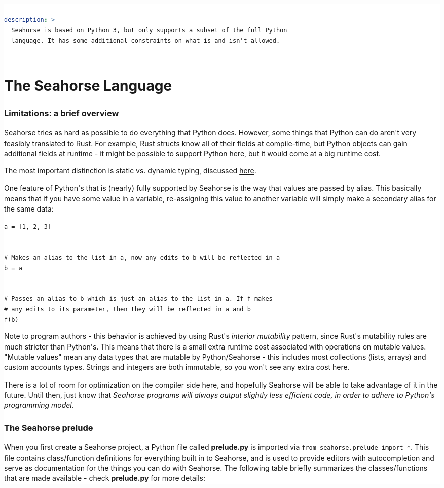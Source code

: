 ```yaml
---
description: >-
  Seahorse is based on Python 3, but only supports a subset of the full Python
  language. It has some additional constraints on what is and isn't allowed.
---
```


# The Seahorse Language

### Limitations: a brief overview <a href="#limitations-a-brief-overview" id="limitations-a-brief-overview"></a>

Seahorse tries as hard as possible to do everything that Python does. However, some things that Python can do aren't very feasibly translated to Rust. For example, Rust structs know all of their fields at compile-time, but Python objects can gain additional fields at runtime - it might be possible to support Python here, but it would come at a big runtime cost.

The most important distinction is static vs. dynamic typing, discussed [here](the-seahorse-language.md#type-hints-and-static-typing).

One feature of Python's that is (nearly) fully supported by Seahorse is the way that values are passed by alias. This basically means that if you have some value in a variable, re-assigning this value to another variable will simply make a secondary alias for the same data:

```
a = [1, 2, 3]


# Makes an alias to the list in a, now any edits to b will be reflected in a
b = a


# Passes an alias to b which is just an alias to the list in a. If f makes
# any edits to its parameter, then they will be reflected in a and b
f(b)
```

Note to program authors - this behavior is achieved by using Rust's _interior mutability_ pattern, since Rust's mutability rules are much stricter than Python's. This means that there is a small extra runtime cost associated with operations on mutable values. "Mutable values" mean any data types that are mutable by Python/Seahorse - this includes most collections (lists, arrays) and custom accounts types. Strings and integers are both immutable, so you won't see any extra cost here.

There is a lot of room for optimization on the compiler side here, and hopefully Seahorse will be able to take advantage of it in the future. Until then, just know that _Seahorse programs will always output slightly less efficient code, in order to adhere to Python's programming model._

### The Seahorse prelude <a href="#the-seahorse-prelude" id="the-seahorse-prelude"></a>

When you first create a Seahorse project, a Python file called **prelude.py** is imported via `from seahorse.prelude import *`. This file contains class/function definitions for everything built in to Seahorse, and is used to provide editors with autocompletion and serve as documentation for the things you can do with Seahorse. The following table briefly summarizes the classes/functions that are made available - check **prelude.py** for more details:
